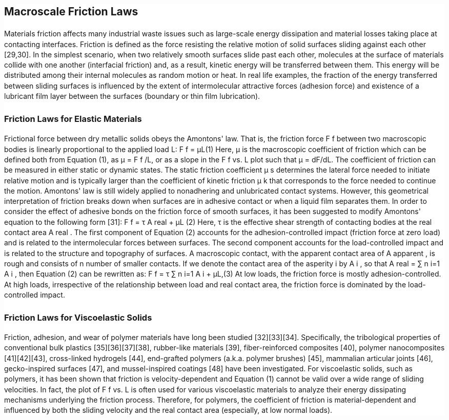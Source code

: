 
## Macroscale Friction Laws

Materials friction affects many industrial waste issues such as large-scale energy dissipation and material losses taking place at contacting interfaces. Friction is defined as the force resisting the relative motion of solid surfaces sliding against each other [29,30]. In the simplest scenario, when two relatively smooth surfaces slide past each other, molecules at the surface of materials collide with one another (interfacial friction) and, as a result, kinetic energy will be transferred between them. This energy will be distributed among their internal molecules as random motion or heat. In real life examples, the fraction of the energy transferred between sliding surfaces is influenced by the extent of intermolecular attractive forces (adhesion force) and existence of a lubricant film layer between the surfaces (boundary or thin film lubrication).


### Friction Laws for Elastic Materials

Frictional force between dry metallic solids obeys the Amontons' law. That is, the friction force F f between two macroscopic bodies is linearly proportional to the applied load L:
F f = µL(1)
Here, µ is the macroscopic coefficient of friction which can be defined both from Equation (1), as µ = F f /L, or as a slope in the F f vs. L plot such that µ = dF/dL. The coefficient of friction can be measured in either static or dynamic states. The static friction coefficient µ s determines the lateral force needed to initiate relative motion and is typically larger than the coefficient of kinetic friction µ k that corresponds to the force needed to continue the motion. Amontons' law is still widely applied to nonadhering and unlubricated contact systems. However, this geometrical interpretation of friction breaks down when surfaces are in adhesive contact or when a liquid film separates them. In order to consider the effect of adhesive bonds on the friction force of smooth surfaces, it has been suggested to modify Amontons' equation to the following form [31]:
F f = τ A real + µL (2)
Here, τ is the effective shear strength of contacting bodies at the real contact area A real . The first component of Equation (2) accounts for the adhesion-controlled impact (friction force at zero load) and is related to the intermolecular forces between surfaces. The second component accounts for the load-controlled impact and is related to the structure and topography of surfaces. A macroscopic contact, with the apparent contact area of A apparent , is rough and consists of n number of smaller contacts. If we denote the contact area of the asperity i by A i , so that A real = ∑ n i=1 A i , then Equation (2) can be rewritten as:
F f = τ ∑ n i=1 A i + µL,(3)
At low loads, the friction force is mostly adhesion-controlled. At high loads, irrespective of the relationship between load and real contact area, the friction force is dominated by the load-controlled impact.


### Friction Laws for Viscoelastic Solids

Friction, adhesion, and wear of polymer materials have long been studied [32][33][34]. Specifically, the tribological properties of conventional bulk plastics [35][36][37][38], rubber-like materials [39], fiber-reinforced composites [40], polymer nanocomposites [41][42][43], cross-linked hydrogels [44], end-grafted polymers (a.k.a. polymer brushes) [45], mammalian articular joints [46], gecko-inspired surfaces [47], and mussel-inspired coatings [48] have been investigated. For viscoelastic solids, such as polymers, it has been shown that friction is velocity-dependent and Equation (1) cannot be valid over a wide range of sliding velocities. In fact, the plot of F f vs. L is often used for various viscoelastic materials to analyze their energy dissipating mechanisms underlying the friction process. Therefore, for polymers, the coefficient of friction is material-dependent and influenced by both the sliding velocity and the real contact area (especially, at low normal loads).

